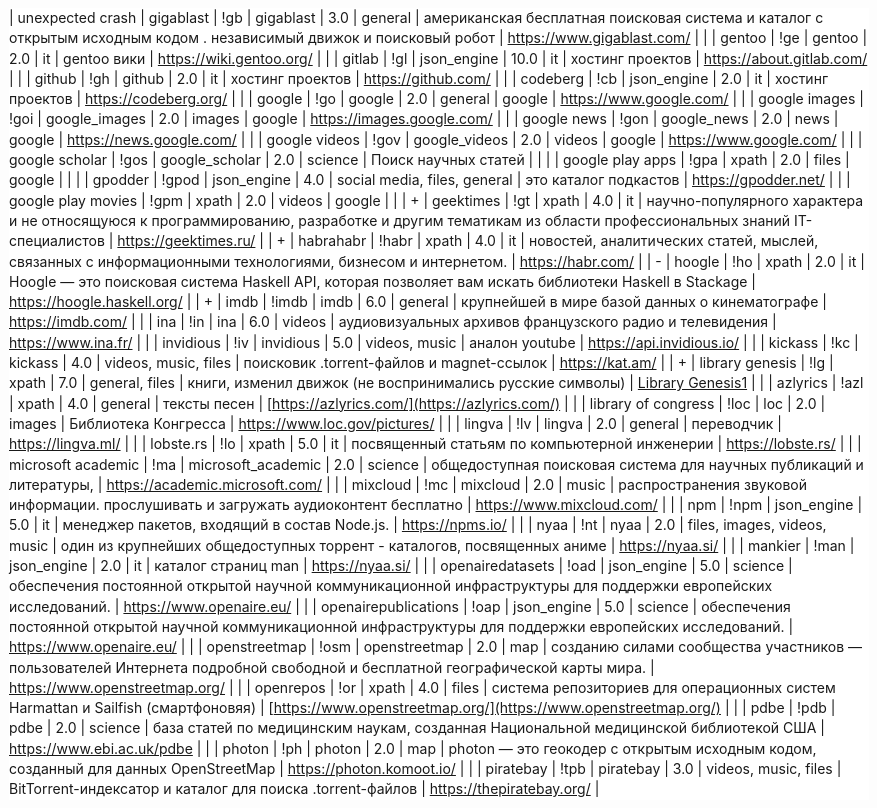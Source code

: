 | unexpected crash | gigablast | !gb | gigablast | 3.0 | general | американская бесплатная поисковая система и каталог с открытым исходным кодом . независимый движок и поисковый робот | https://www.gigablast.com/ |
|     | gentoo | !ge | gentoo | 2.0 | it  | gentoo вики | https://wiki.gentoo.org/ |
|     | gitlab | !gl | json\_engine | 10.0 | it  | хостинг проектов | https://about.gitlab.com/ |
|     | github | !gh | github | 2.0 | it  | хостинг проектов | https://github.com/ |
|     | codeberg | !cb | json\_engine | 2.0 | it  | хостинг проектов | https://codeberg.org/ |
|     | google | !go | google | 2.0 | general | google | https://www.google.com/ |
|     | google images | !goi | google\_images | 2.0 | images | google | https://images.google.com/ |
|     | google news | !gon | google\_news | 2.0 | news | google | https://news.google.com/ |
|     | google videos | !gov | google\_videos | 2.0 | videos | google | https://www.google.com/ |
|     | google scholar | !gos | google\_scholar | 2.0 | science | Поиск научных статей |     |
|     | google play apps | !gpa | xpath | 2.0 | files | google |     |
|     | gpodder | !gpod | json\_engine | 4.0 | social media, files, general | это каталог подкастов | https://gpodder.net/ |
|     | google play movies | !gpm | xpath | 2.0 | videos | google |     |
| +   | geektimes | !gt | xpath | 4.0 | it  | научно-популярного характера и не относящуюся к программированию, разработке и другим тематикам из области профессиональных знаний IT-специалистов | https://geektimes.ru/ |
| +   | habrahabr | !habr | xpath | 4.0 | it  | новостей, аналитических статей, мыслей, связанных с информационными технологиями, бизнесом и интернетом. | https://habr.com/ |
| \-  | hoogle | !ho | xpath | 2.0 | it  | Hoogle — это поисковая система Haskell API, которая позволяет вам искать библиотеки Haskell в Stackage | https://hoogle.haskell.org/ |
| +   | imdb | !imdb | imdb | 6.0 | general | крупнейшей в мире базой данных о кинематографе | https://imdb.com/ |
|     | ina | !in | ina | 6.0 | videos | аудиовизуальных архивов французского радио и телевидения | https://www.ina.fr/ |
|     | invidious | !iv | invidious | 5.0 | videos, music | аналон youtube | https://api.invidious.io/ |
|     | kickass | !kc | kickass | 4.0 | videos, music, files | поисковик .torrent-файлов и magnet-ссылок | https://kat.am/ |
| +   | library genesis | !lg | xpath | 7.0 | general, files | книги, изменил движок (не воспринимались русские символы) | [Library Genesis1](http://libgen.rs) |
|     | azlyrics | !azl | xpath | 4.0 | general | тексты песен | [https://azlyrics.com/](https://azlyrics.com/) |
|     | library of congress | !loc | loc | 2.0 | images | Библиотека Конгресса | https://www.loc.gov/pictures/ |
|     | lingva | !lv | lingva | 2.0 | general | переводчик | https://lingva.ml/ |
|     | lobste.rs | !lo | xpath | 5.0 | it  | посвященный статьям по компьютерной инженерии | https://lobste.rs/ |
|     | microsoft academic | !ma | microsoft\_academic | 2.0 | science | общедоступная поисковая система для научных публикаций и литературы, | https://academic.microsoft.com/ |
|     | mixcloud | !mc | mixcloud | 2.0 | music | распространения звуковой информации. прослушивать и загружать аудиоконтент бесплатно | https://www.mixcloud.com/ |
|     | npm | !npm | json\_engine | 5.0 | it  | менеджер пакетов, входящий в состав Node.js. | https://npms.io/ |
|     | nyaa | !nt | nyaa | 2.0 | files, images, videos, music | один из крупнейших общедоступных торрент - каталогов, посвященных аниме | https://nyaa.si/ |
|     | mankier | !man | json\_engine | 2.0 | it  | каталог страниц man | https://nyaa.si/ |
|     | openairedatasets | !oad | json\_engine | 5.0 | science | обеспечения постоянной открытой научной коммуникационной инфраструктуры для поддержки европейских исследований. | https://www.openaire.eu/ |
|     | openairepublications | !oap | json\_engine | 5.0 | science | обеспечения постоянной открытой научной коммуникационной инфраструктуры для поддержки европейских исследований. | https://www.openaire.eu/ |
|     | openstreetmap | !osm | openstreetmap | 2.0 | map | созданию силами сообщества участников — пользователей Интернета подробной свободной и бесплатной географической карты мира. | https://www.openstreetmap.org/ |
|     | openrepos | !or | xpath | 4.0 | files | система репозиториев для операционных систем Harmattan и Sailfish (смартфоновяя) | [https://www.openstreetmap.org/](https://www.openstreetmap.org/) |
|     | pdbe | !pdb | pdbe | 2.0 | science | база статей по медицинским наукам, созданная Национальной медицинской библиотекой США | https://www.ebi.ac.uk/pdbe |
|     | photon | !ph | photon | 2.0 | map | photon — это геокодер с открытым исходным кодом, созданный для данных OpenStreetMap | https://photon.komoot.io/ |
|     | piratebay | !tpb | piratebay | 3.0 | videos, music, files | BitTorrent-индексатор и каталог для поиска .torrent-файлов | https://thepiratebay.org/ |